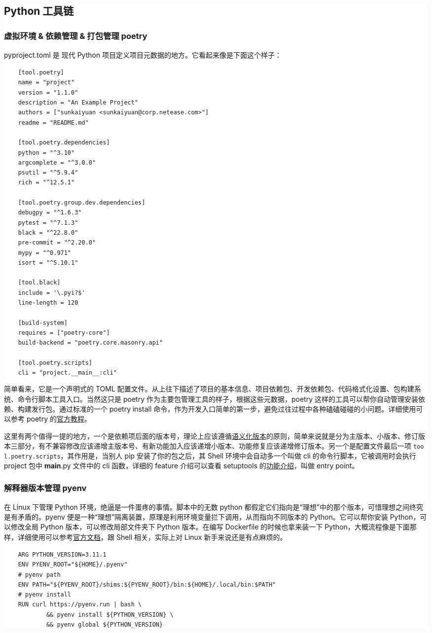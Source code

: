 ## Python 工具链

### 虚拟环境 & 依赖管理 & 打包管理 poetry
pyproject.toml 是 现代 Python 项目定义项目元数据的地方。它看起来像是下面这个样子：

        [tool.poetry]
        name = "project"
        version = "1.1.0"
        description = "An Example Project"
        authors = ["sunkaiyuan <sunkaiyuan@corp.netease.com>"]
        readme = "README.md"

        [tool.poetry.dependencies]
        python = "^3.10"
        argcomplete = "^3.0.0"
        psutil = "^5.9.4"
        rich = "^12.5.1"

        [tool.poetry.group.dev.dependencies]
        debugpy = "^1.6.3"
        pytest = "^7.1.3"
        black = "^22.8.0"
        pre-commit = "^2.20.0"
        mypy = "^0.971"
        isort = "^5.10.1"

        [tool.black]
        include = '\.pyi?$'
        line-length = 120

        [build-system]
        requires = ["poetry-core"]
        build-backend = "poetry.core.masonry.api"

        [tool.poetry.scripts]
        cli = "project.__main__:cli"

简单看来，它是一个声明式的 TOML 配置文件。从上往下描述了项目的基本信息、项目依赖包、开发依赖包、代码格式化设置、包构建系统、命令行脚本工具入口。当然这只是 poetry 作为主要包管理工具的样子，根据这些元数据，poetry 这样的工具可以帮你自动管理安装依赖、构建发行包。通过标准的一个 poetry install 命令，作为开发入口简单的第一步，避免过往过程中各种磕磕碰碰的小问题。详细使用可以参考 poetry 的[官方教程](https://python-poetry.org/docs/basic-usage/)。

这里有两个值得一提的地方，一个是依赖项后面的版本号，理论上应该遵循[语义化版本](https://semver.org/lang/zh-CN/)的原则，简单来说就是分为主版本、小版本、修订版本三部分，有不兼容修改应该递增主版本号、有新功能加入应该递增小版本、功能修复应该递增修订版本。另一个是配置文件最后一项 `tool.poetry.scripts`，其作用是，当别人 pip 安装了你的包之后，其 Shell 环境中会自动多一个叫做 cli 的命令行脚本，它被调用时会执行 project 包中 __main__.py 文件中的 cli 函数，详细的 feature 介绍可以查看 setuptools 的[功能介绍](https://setuptools.pypa.io/en/latest/userguide/entry_point.html)，叫做 entry point。

### 解释器版本管理 pyenv
在 Linux 下管理 Python 环境，绝逼是一件蛋疼的事情。脚本中的无数 python 都假定它们指向是“理想”中的那个版本，可惜理想之间终究是有矛盾的。pyenv 便是一种“理想”隔离装置，原理是利用环境变量拦下调用，从而指向不同版本的 Python。它可以帮你安装 Python，可以修改全局 Python 版本，可以修改局部文件夹下 Python 版本。在编写 Dockerfile 的时候也拿来装一下 Python，大概流程像是下面那样，详细使用可以参考[官方文档](https://github.com/pyenv/pyenv)，跟 Shell 相关，实际上对 Linux 新手来说还是有点麻烦的。

        ARG PYTHON_VERSION=3.11.1
        ENV PYENV_ROOT="${HOME}/.pyenv"
        # pyenv path
        ENV PATH="${PYENV_ROOT}/shims:${PYENV_ROOT}/bin:${HOME}/.local/bin:$PATH"
        # pyenv install
        RUN curl https://pyenv.run | bash \
                && pyenv install ${PYTHON_VERSION} \
                && pyenv global ${PYTHON_VERSION}
